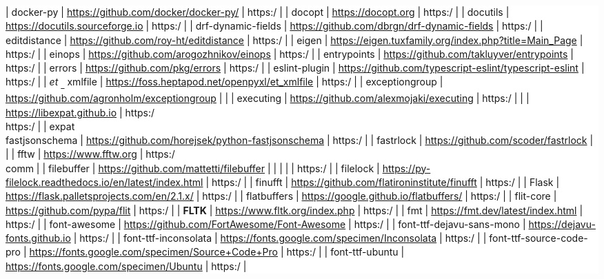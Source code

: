 | docker-py                     | https://github.com/docker/docker-py/                                                | https:/                                                            |
| docopt                        | https://docopt.org                                                                  | https:/                                                            |
| docutils                      | https://docutils.sourceforge.io                                                     | https:/                                                            |
| drf-dynamic-fields            | https://github.com/dbrgn/drf-dynamic-fields                                         | https:/                                                            |
| editdistance                  | https://github.com/roy-ht/editdistance                                              | https:/                                                            |
| eigen                         | https://eigen.tuxfamily.org/index.php?title=Main_Page                               | https:/                                                            |
| einops                        | https://github.com/arogozhnikov/einops                                              | https:/                                                            |
| entrypoints                   | https://github.com/takluyver/entrypoints                                            | https:/                                                            |
| errors                        | https://github.com/pkg/errors                                                       | https:/                                                            |
| eslint-plugin                 | https://github.com/typescript-eslint/typescript-eslint                              | https:/                                                            |
| $et$ <sub>_</sub> xmlfile     | https://foss.heptapod.net/openpyxl/et_xmlfile                                       | https:/                                                            |
| exceptiongroup                | https://github.com/agronholm/exceptiongroup                                         |                                                                    |
| executing                     | https://github.com/alexmojaki/executing                                             | https:/                                                            |
|                               | https://libexpat.github.io                                                          | https:/<br>https:/                                                 |
| expat<br>fastjsonschema       | https://github.com/horejsek/python-fastjsonschema                                   | https:/                                                            |
| fastrlock                     | https://github.com/scoder/fastrlock                                                 |                                                                    |
| fftw                          | https://www.fftw.org                                                                | https:/<br>comm                                                    |
| filebuffer                    | https://github.com/mattetti/filebuffer                                              |                                                                    |
|                               |                                                                                     | https:/                                                            |
| filelock                      | https://py-filelock.readthedocs.io/en/latest/index.html                             | https:/                                                            |
| finufft                       | https://github.com/flatironinstitute/finufft                                        | https:/                                                            |
| Flask                         | https://flask.palletsprojects.com/en/2.1.x/                                         | https:/                                                            |
| flatbuffers                   | https://google.github.io/flatbuffers/                                               | https:/                                                            |
| flit-core                     | https://github.com/pypa/flit                                                        | https:/                                                            |
| <b>FLTK</b>                   | https://www.fltk.org/index.php                                                      | https:/                                                            |
| fmt                           | https://fmt.dev/latest/index.html                                                   | https:/                                                            |
| font-awesome                  | https://github.com/FortAwesome/Font-Awesome                                         | https:/                                                            |
| font-ttf-dejavu-sans-mono     | https://dejavu-fonts.github.io                                                      | https:/                                                            |
| font-ttf-inconsolata          | https://fonts.google.com/specimen/Inconsolata                                       | https:/                                                            |
| font-ttf-source-code-pro      | https://fonts.google.com/specimen/Source+Code+Pro                                   | https:/                                                            |
| font-ttf-ubuntu               | https://fonts.google.com/specimen/Ubuntu                                            | https:/                                                            |